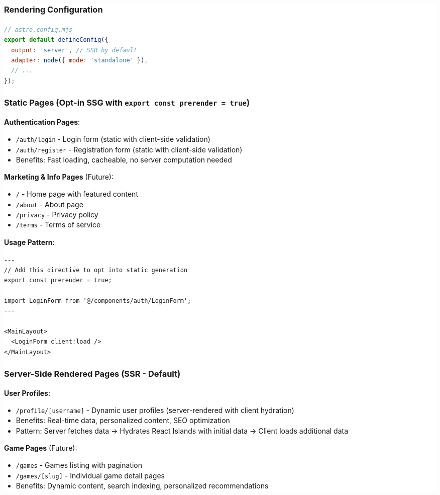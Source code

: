 ### Rendering Configuration

```javascript
// astro.config.mjs
export default defineConfig({
  output: 'server', // SSR by default
  adapter: node({ mode: 'standalone' }),
  // ...
});
```

### Static Pages (Opt-in SSG with `export const prerender = true`)

**Authentication Pages**:

- `/auth/login` - Login form (static with client-side validation)
- `/auth/register` - Registration form (static with client-side validation)
- Benefits: Fast loading, cacheable, no server computation needed

**Marketing & Info Pages** (Future):

- `/` - Home page with featured content
- `/about` - About page
- `/privacy` - Privacy policy
- `/terms` - Terms of service

**Usage Pattern**:

```astro
---
// Add this directive to opt into static generation
export const prerender = true;

import LoginForm from '@/components/auth/LoginForm';
---

<MainLayout>
  <LoginForm client:load />
</MainLayout>
```

### Server-Side Rendered Pages (SSR - Default)

**User Profiles**:

- `/profile/[username]` - Dynamic user profiles (server-rendered with client hydration)
- Benefits: Real-time data, personalized content, SEO optimization
- Pattern: Server fetches data → Hydrates React Islands with initial data → Client loads additional data

**Game Pages** (Future):

- `/games` - Games listing with pagination
- `/games/[slug]` - Individual game detail pages
- Benefits: Dynamic content, search indexing, personalized recommendations
